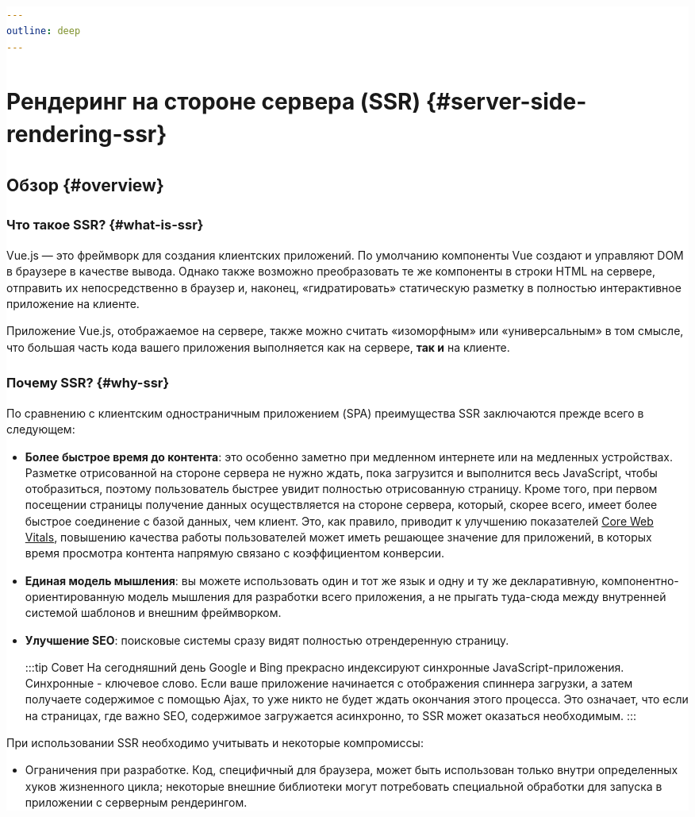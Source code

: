 ```yaml
---
outline: deep
---
```


# Рендеринг на стороне сервера (SSR) {#server-side-rendering-ssr}

## Обзор {#overview}

### Что такое SSR? {#what-is-ssr}

Vue.js — это фреймворк для создания клиентских приложений. По умолчанию компоненты Vue создают и управляют DOM в браузере в качестве вывода. Однако также возможно преобразовать те же компоненты в строки HTML на сервере, отправить их непосредственно в браузер и, наконец, «гидратировать» статическую разметку в полностью интерактивное приложение на клиенте.

Приложение Vue.js, отображаемое на сервере, также можно считать «изоморфным» или «универсальным» в том смысле, что большая часть кода вашего приложения выполняется как на сервере, **так и** на клиенте.

### Почему SSR? {#why-ssr}

По сравнению с клиентским одностраничным приложением (SPA) преимущества SSR заключаются прежде всего в следующем:

- **Более быстрое время до контента**: это особенно заметно при медленном интернете или на медленных устройствах. Разметке отрисованной на стороне сервера не нужно ждать, пока загрузится и выполнится весь JavaScript, чтобы отобразиться, поэтому пользователь быстрее увидит полностью отрисованную страницу. Кроме того, при первом посещении страницы получение данных осуществляется на стороне сервера, который, скорее всего, имеет более быстрое соединение с базой данных, чем клиент. Это, как правило, приводит к улучшению показателей [Core Web Vitals](https://web.dev/vitals/), повышению качества работы пользователей может иметь решающее значение для приложений, в которых время просмотра контента напрямую связано с коэффициентом конверсии.

- **Единая модель мышления**: вы можете использовать один и тот же язык и одну и ту же декларативную, компонентно-ориентированную модель мышления для разработки всего приложения, а не прыгать туда-сюда между внутренней системой шаблонов и внешним фреймворком.

- **Улучшение SEO**: поисковые системы сразу видят полностью отрендеренную страницу.

  :::tip Совет
  На сегодняшний день Google и Bing прекрасно индексируют синхронные JavaScript-приложения. Синхронные - ключевое слово. Если ваше приложение начинается с отображения спиннера загрузки, а затем получаете содержимое с помощью Ajax, то уже никто не будет ждать окончания этого процесса. Это означает, что если на страницах, где важно SEO, содержимое загружается асинхронно, то SSR может оказаться необходимым.
  :::

При использовании SSR необходимо учитывать и некоторые компромиссы:

- Ограничения при разработке. Код, специфичный для браузера, может быть использован только внутри определенных хуков жизненного цикла; некоторые внешние библиотеки могут потребовать специальной обработки для запуска в приложении с серверным рендерингом.
